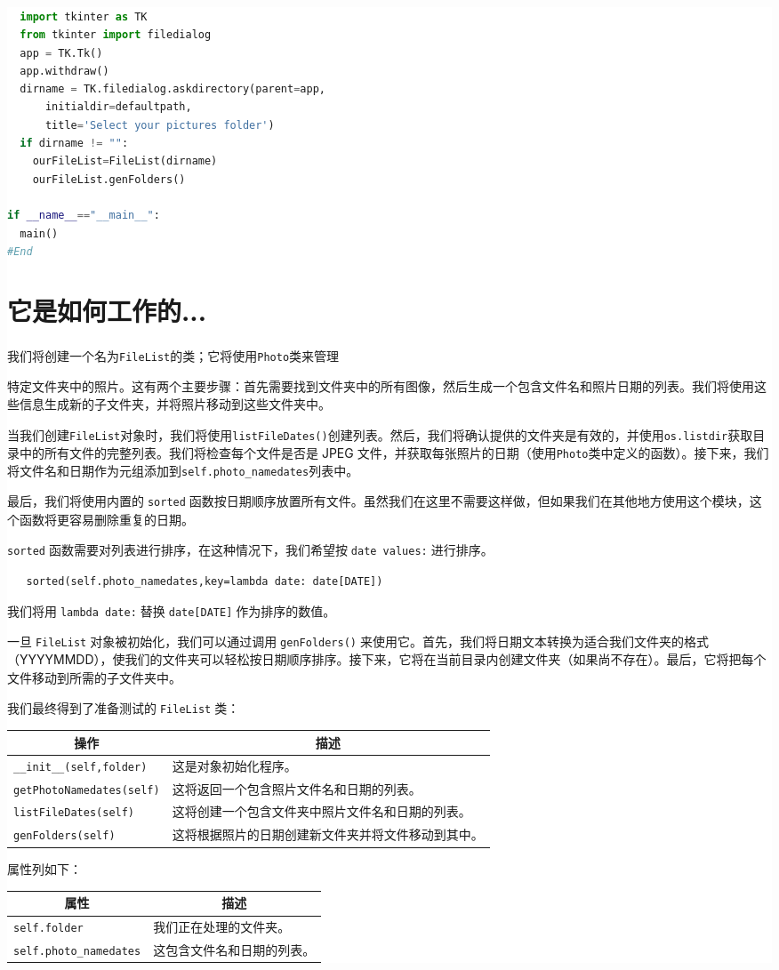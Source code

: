 ```py
  import tkinter as TK 
  from tkinter import filedialog 
  app = TK.Tk() 
  app.withdraw() 
  dirname = TK.filedialog.askdirectory(parent=app, 
      initialdir=defaultpath, 
      title='Select your pictures folder') 
  if dirname != "": 
    ourFileList=FileList(dirname) 
    ourFileList.genFolders() 

if __name__=="__main__": 
  main() 
#End 
```

# 它是如何工作的...

我们将创建一个名为`FileList`的类；它将使用`Photo`类来管理

特定文件夹中的照片。这有两个主要步骤：首先需要找到文件夹中的所有图像，然后生成一个包含文件名和照片日期的列表。我们将使用这些信息生成新的子文件夹，并将照片移动到这些文件夹中。

当我们创建`FileList`对象时，我们将使用`listFileDates()`创建列表。然后，我们将确认提供的文件夹是有效的，并使用`os.listdir`获取目录中的所有文件的完整列表。我们将检查每个文件是否是 JPEG 文件，并获取每张照片的日期（使用`Photo`类中定义的函数）。接下来，我们将文件名和日期作为元组添加到`self.photo_namedates`列表中。

最后，我们将使用内置的 `sorted` 函数按日期顺序放置所有文件。虽然我们在这里不需要这样做，但如果我们在其他地方使用这个模块，这个函数将更容易删除重复的日期。

`sorted` 函数需要对列表进行排序，在这种情况下，我们希望按 `date values:` 进行排序。

`   sorted(self.photo_namedates,key=lambda date: date[DATE])`

我们将用 `lambda date:` 替换 `date[DATE]` 作为排序的数值。

一旦 `FileList` 对象被初始化，我们可以通过调用 `genFolders()` 来使用它。首先，我们将日期文本转换为适合我们文件夹的格式（YYYYMMDD），使我们的文件夹可以轻松按日期顺序排序。接下来，它将在当前目录内创建文件夹（如果尚不存在）。最后，它将把每个文件移动到所需的子文件夹中。

我们最终得到了准备测试的 `FileList` 类：

| **操作** | **描述** |
| --- | --- |
| `__init__(self,folder)` | 这是对象初始化程序。 |
| `getPhotoNamedates(self)` | 这将返回一个包含照片文件名和日期的列表。 |
| `listFileDates(self)` | 这将创建一个包含文件夹中照片文件名和日期的列表。 |
| `genFolders(self)` | 这将根据照片的日期创建新文件夹并将文件移动到其中。 |

属性列如下：

| **属性** | **描述** |
| --- | --- |
| `self.folder` | 我们正在处理的文件夹。 |
| `self.photo_namedates` | 这包含文件名和日期的列表。 |
